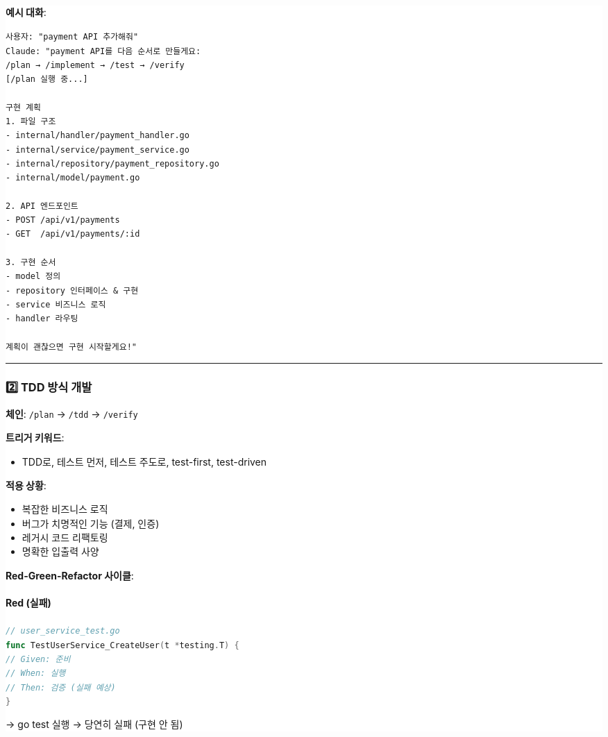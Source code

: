 **예시 대화**:
```
사용자: "payment API 추가해줘"
Claude: "payment API를 다음 순서로 만들게요:
/plan → /implement → /test → /verify
[/plan 실행 중...]

구현 계획
1. 파일 구조
- internal/handler/payment_handler.go
- internal/service/payment_service.go
- internal/repository/payment_repository.go
- internal/model/payment.go

2. API 엔드포인트
- POST /api/v1/payments
- GET  /api/v1/payments/:id

3. 구현 순서
- model 정의
- repository 인터페이스 & 구현
- service 비즈니스 로직
- handler 라우팅

계획이 괜찮으면 구현 시작할게요!"
```

---
### 2️⃣ TDD 방식 개발

**체인**: `/plan` → `/tdd` → `/verify`

**트리거 키워드**:
- TDD로, 테스트 먼저, 테스트 주도로, test-first, test-driven

**적용 상황**:
- 복잡한 비즈니스 로직
- 버그가 치명적인 기능 (결제, 인증)
- 레거시 코드 리팩토링
- 명확한 입출력 사양

**Red-Green-Refactor 사이클**:

#### Red (실패)
```go
// user_service_test.go
func TestUserService_CreateUser(t *testing.T) {
// Given: 준비
// When: 실행
// Then: 검증 (실패 예상)
}
```
→ go test 실행 → 당연히 실패 (구현 안 됨)
